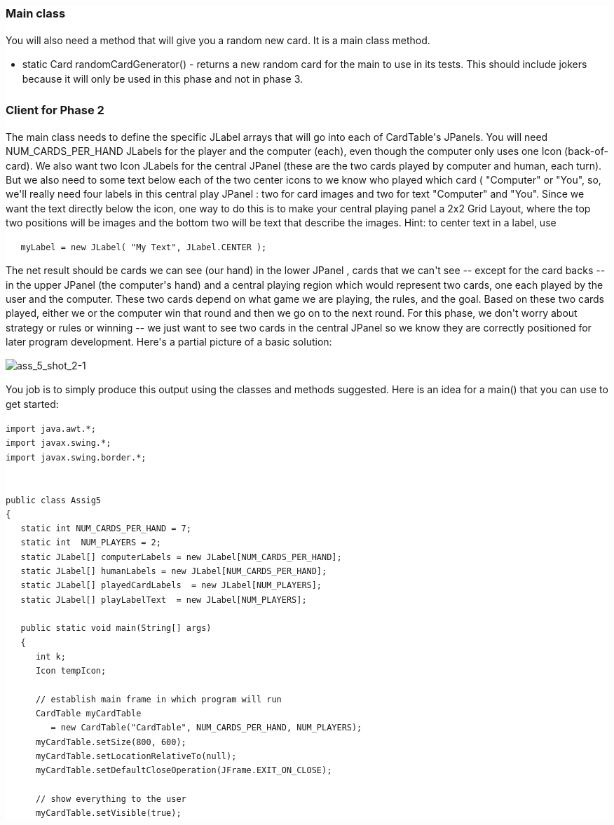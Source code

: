 ### Main class

You will also need a method that will give you a random new card.  It is a main class method.  

- static Card randomCardGenerator() - returns a new random card for the main to use in its tests. This should include jokers because it will only be used in this phase and not in phase 3.
  

### Client for Phase 2
The main class needs to define the specific JLabel arrays that will go into each of CardTable's JPanels. You will need NUM_CARDS_PER_HAND JLabels for the player and the computer (each), even though the computer only uses one Icon (back-of-card). We also want two Icon JLabels for the central JPanel (these are the two cards played by computer and human, each turn). But we also need to some text below each of the two center icons to we know who played which card ( "Computer" or "You", so, we'll really need four labels in this central play JPanel : two for card images and two for text "Computer" and "You". Since we want the text directly below the icon, one way to do this is to make your central playing panel a 2x2 Grid Layout, where the top two positions will be images and the bottom two will be text that describe the images. Hint: to center text in a label, use
```
   myLabel = new JLabel( "My Text", JLabel.CENTER );
```

The net result should be cards we can see (our hand) in the lower JPanel , cards that we can't see -- except for the card backs -- in the upper JPanel (the computer's hand) and a central playing region which would represent two cards, one each played by the user and the computer. These two cards depend on what game we are playing, the rules, and the goal.  Based on these two cards played, either we or the computer win that round and then we go on to the next round. For this phase, we don't worry about strategy or rules or winning -- we just want to see two cards in the central JPanel so we know they are correctly positioned for later program development.  Here's a partial picture of a basic solution:

![ass_5_shot_2-1](https://github.com/Jamham1020/final-projects/assets/64275401/a932ec31-1c2a-4f76-9963-3dbe295e23f9)

You job is to simply produce this output using the classes and methods suggested.  Here is an idea for a main() that you can use to get started:

```
import java.awt.*;
import javax.swing.*;
import javax.swing.border.*;


public class Assig5
{
   static int NUM_CARDS_PER_HAND = 7;
   static int  NUM_PLAYERS = 2;
   static JLabel[] computerLabels = new JLabel[NUM_CARDS_PER_HAND];
   static JLabel[] humanLabels = new JLabel[NUM_CARDS_PER_HAND];  
   static JLabel[] playedCardLabels  = new JLabel[NUM_PLAYERS]; 
   static JLabel[] playLabelText  = new JLabel[NUM_PLAYERS]; 
   
   public static void main(String[] args)
   {
      int k;
      Icon tempIcon;
      
      // establish main frame in which program will run
      CardTable myCardTable 
         = new CardTable("CardTable", NUM_CARDS_PER_HAND, NUM_PLAYERS);
      myCardTable.setSize(800, 600);
      myCardTable.setLocationRelativeTo(null);
      myCardTable.setDefaultCloseOperation(JFrame.EXIT_ON_CLOSE);

      // show everything to the user
      myCardTable.setVisible(true);

```